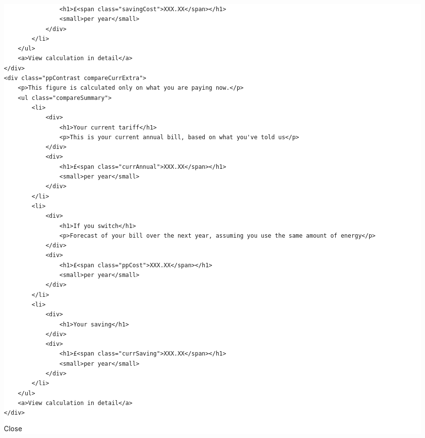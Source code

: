                     <h1>£<span class="savingCost">XXX.XX</span></h1>
                    <small>per year</small>
                </div>
            </li>
        </ul>
        <a>View calculation in detail</a>
    </div>
    <div class="ppContrast compareCurrExtra">
        <p>This figure is calculated only on what you are paying now.</p>
        <ul class="compareSummary">
            <li>
                <div>
                    <h1>Your current tariff</h1>
                    <p>This is your current annual bill, based on what you've told us</p>
                </div>
                <div>
                    <h1>£<span class="currAnnual">XXX.XX</span></h1>
                    <small>per year</small>
                </div>
            </li>
            <li>
                <div>
                    <h1>If you switch</h1>
                    <p>Forecast of your bill over the next year, assuming you use the same amount of energy</p>
                </div>
                <div>
                    <h1>£<span class="ppCost">XXX.XX</span></h1>
                    <small>per year</small>
                </div>
            </li>
            <li>
                <div>
                    <h1>Your saving</h1>
                </div>
                <div>
                    <h1>£<span class="currSaving">XXX.XX</span></h1>
                    <small>per year</small>
                </div>
            </li>
        </ul>
        <a>View calculation in detail</a>
    </div>
</aside>
<aside class="tariffChart slider">
    <a class="close-label close-slider">
        <span>Close</span>
    </a>
</aside>

<script type="text/javascript" src="/pds/energypp/maths/script.js"></script>